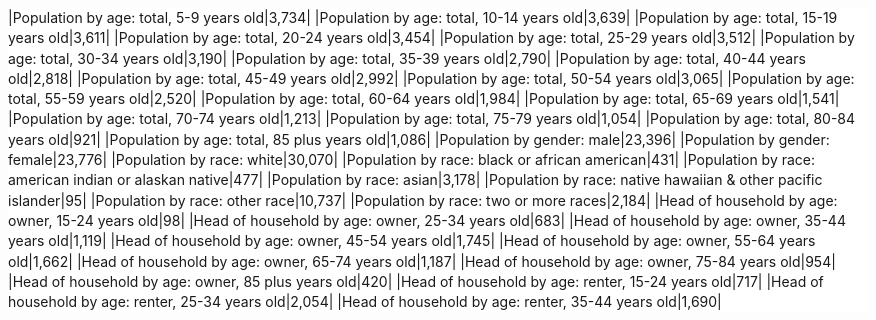 |Population by age: total, 5-9 years old|3,734|
|Population by age: total, 10-14 years old|3,639|
|Population by age: total, 15-19 years old|3,611|
|Population by age: total, 20-24 years old|3,454|
|Population by age: total, 25-29 years old|3,512|
|Population by age: total, 30-34 years old|3,190|
|Population by age: total, 35-39 years old|2,790|
|Population by age: total, 40-44 years old|2,818|
|Population by age: total, 45-49 years old|2,992|
|Population by age: total, 50-54 years old|3,065|
|Population by age: total, 55-59 years old|2,520|
|Population by age: total, 60-64 years old|1,984|
|Population by age: total, 65-69 years old|1,541|
|Population by age: total, 70-74 years old|1,213|
|Population by age: total, 75-79 years old|1,054|
|Population by age: total, 80-84 years old|921|
|Population by age: total, 85 plus years old|1,086|
|Population by gender: male|23,396|
|Population by gender: female|23,776|
|Population by race: white|30,070|
|Population by race: black or african american|431|
|Population by race: american indian or alaskan native|477|
|Population by race: asian|3,178|
|Population by race: native hawaiian & other pacific islander|95|
|Population by race: other race|10,737|
|Population by race: two or more races|2,184|
|Head of household by age: owner, 15-24 years old|98|
|Head of household by age: owner, 25-34 years old|683|
|Head of household by age: owner, 35-44 years old|1,119|
|Head of household by age: owner, 45-54 years old|1,745|
|Head of household by age: owner, 55-64 years old|1,662|
|Head of household by age: owner, 65-74 years old|1,187|
|Head of household by age: owner, 75-84 years old|954|
|Head of household by age: owner, 85 plus years old|420|
|Head of household by age: renter, 15-24 years old|717|
|Head of household by age: renter, 25-34 years old|2,054|
|Head of household by age: renter, 35-44 years old|1,690|